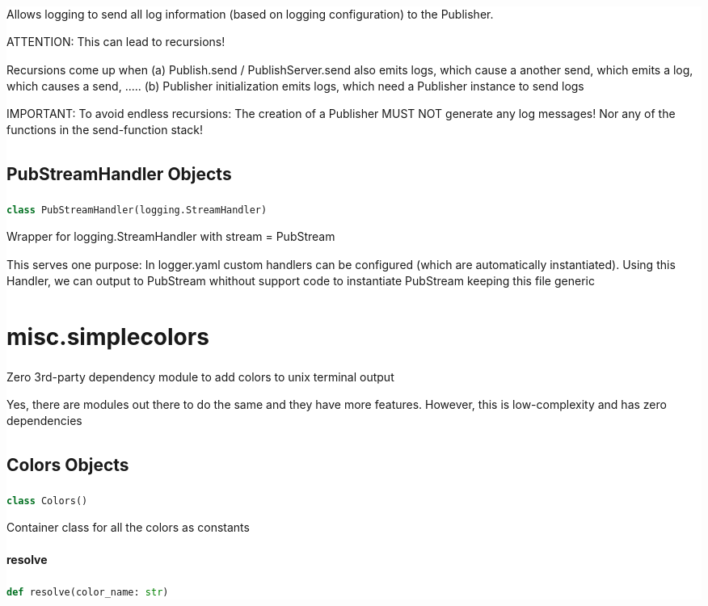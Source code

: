 Allows logging to send all log information (based on logging configuration)
to the Publisher.

ATTENTION: This can lead to recursions!

Recursions come up when
(a) Publish.send / PublishServer.send also emits logs, which cause a another send, which emits a log,
    which causes a send, .....
(b) Publisher initialization emits logs, which need a Publisher instance to send logs

IMPORTANT: To avoid endless recursions: The creation of a Publisher MUST NOT generate any log messages! Nor any of the
functions in the send-function stack!


<a id="misc.loggingext.PubStreamHandler"></a>

## PubStreamHandler Objects

```python
class PubStreamHandler(logging.StreamHandler)
```

Wrapper for logging.StreamHandler with stream = PubStream

This serves one purpose: In logger.yaml custom handlers
can be configured (which are automatically instantiated).
Using this Handler, we can output to PubStream whithout
support code to instantiate PubStream keeping this file generic


<a id="misc.simplecolors"></a>

# misc.simplecolors

Zero 3rd-party dependency module to add colors to unix terminal output

Yes, there are modules out there to do the same and they have more features.
However, this is low-complexity and has zero dependencies


<a id="misc.simplecolors.Colors"></a>

## Colors Objects

```python
class Colors()
```

Container class for all the colors as constants


<a id="misc.simplecolors.resolve"></a>

#### resolve

```python
def resolve(color_name: str)
```
